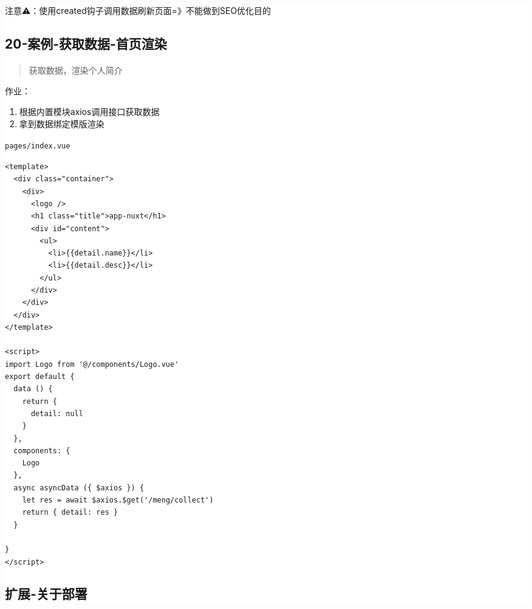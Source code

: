 注意⚠️：使用created钩子调用数据刷新页面=》不能做到SEO优化目的



## 20-案例-获取数据-首页渲染

> 获取数据，渲染个人简介

作业：

1. 根据内置模块axios调用接口获取数据
2. 拿到数据绑定模版渲染

`pages/index.vue`

```vue
<template>
  <div class="container">
    <div>
      <logo />
      <h1 class="title">app-nuxt</h1>
      <div id="content">
        <ul>
          <li>{{detail.name}}</li>
          <li>{{detail.desc}}</li>
        </ul>
      </div>
    </div>
  </div>
</template>

<script>
import Logo from '@/components/Logo.vue'
export default {
  data () {
    return {
      detail: null
    }
  },
  components: {
    Logo
  },
  async asyncData ({ $axios }) {
    let res = await $axios.$get('/meng/collect')
    return { detail: res }
  }

}
</script>
```



## 扩展-关于部署

